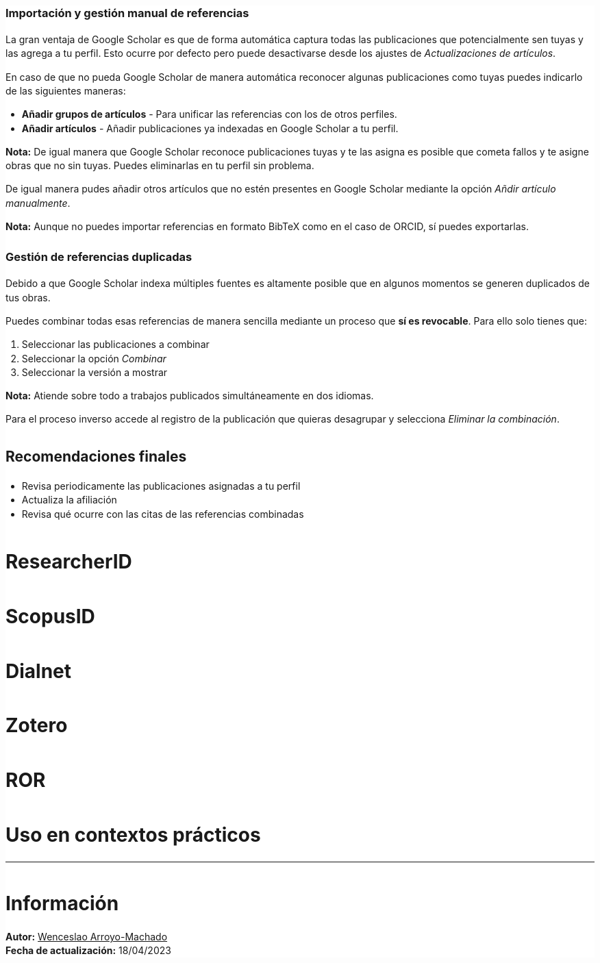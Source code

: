 ### Importación y gestión manual de referencias
La gran ventaja de Google Scholar es que de forma automática captura todas las publicaciones que potencialmente sen tuyas y las agrega a tu perfil. Esto ocurre por defecto pero puede desactivarse desde los ajustes de *Actualizaciones de artículos*.

En caso de que no pueda Google Scholar de manera automática reconocer algunas publicaciones como tuyas puedes indicarlo de las siguientes maneras:
- **Añadir grupos de artículos** - Para unificar las referencias con los de otros perfiles.
- **Añadir artículos** - Añadir publicaciones ya indexadas en Google Scholar a tu perfil.

**Nota:** De igual manera que Google Scholar reconoce publicaciones tuyas y te las asigna es posible que cometa fallos y te asigne obras que no sin tuyas. Puedes eliminarlas en tu perfil sin problema.

De igual manera pudes añadir otros artículos que no estén presentes en Google Scholar mediante la opción *Añdir artículo manualmente*.

**Nota:** Aunque no puedes importar referencias en formato BibTeX como en el caso de ORCID, sí puedes exportarlas.

### Gestión de referencias duplicadas
Debido a que Google Scholar indexa múltiples fuentes es altamente posible que en algunos momentos se generen duplicados de tus obras.

Puedes combinar todas esas referencias de manera sencilla mediante un proceso que **sí es revocable**. Para ello solo tienes que:
1. Seleccionar las publicaciones a combinar
2. Seleccionar la opción *Combinar*
3. Seleccionar la versión a mostrar

**Nota:** Atiende sobre todo a trabajos publicados simultáneamente en dos idiomas.

Para el proceso inverso accede al registro de la publicación que quieras desagrupar y selecciona *Eliminar la combinación*.

## Recomendaciones finales
- Revisa periodicamente las publicaciones asignadas a tu perfil
- Actualiza la afiliación
- Revisa qué ocurre con las citas de las referencias combinadas

# ResearcherID
# ScopusID
# Dialnet
# Zotero
# ROR
# Uso en contextos prácticos

---

# Información
<div class="alert alert-block alert-info">
    <b>Autor:</b> <a href="https://orcid.org/0000-0001-9437-8757">Wenceslao Arroyo-Machado</a></br>
    <b>Fecha de actualización:</b> 18/04/2023</br>
</div>